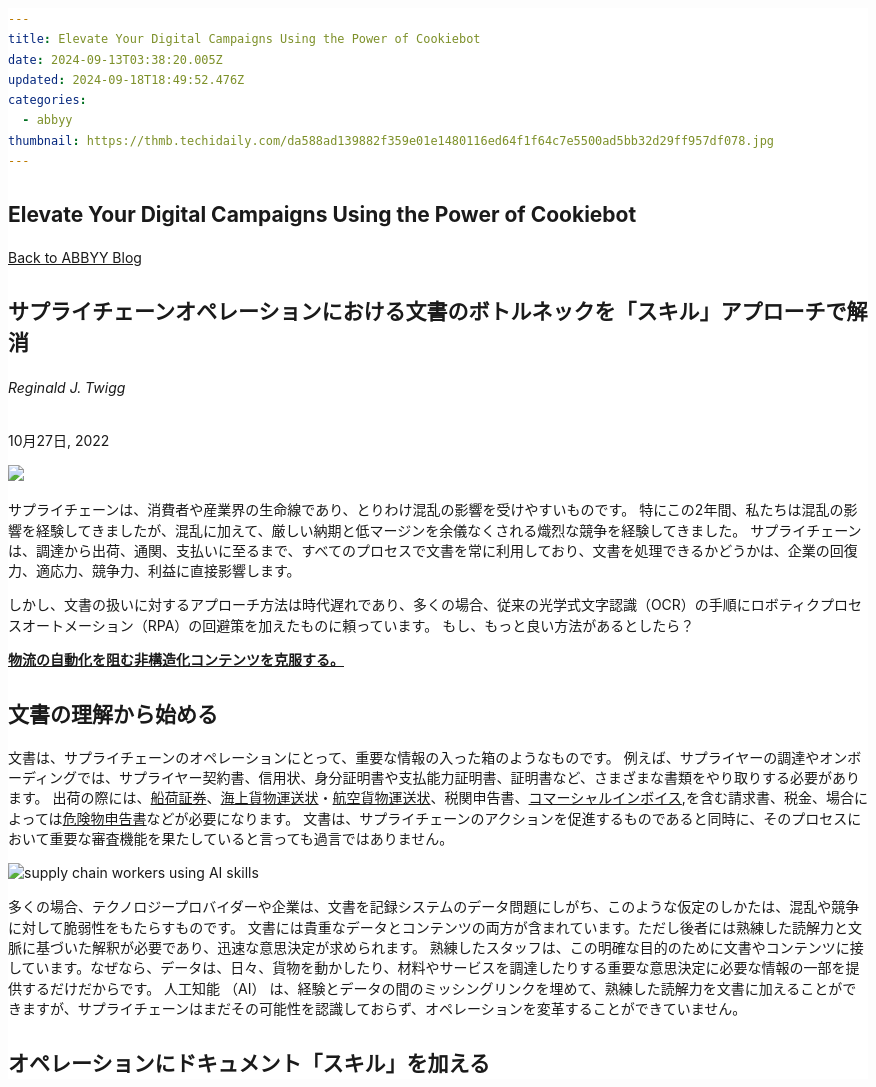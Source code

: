 ```yaml
---
title: Elevate Your Digital Campaigns Using the Power of Cookiebot
date: 2024-09-13T03:38:20.005Z
updated: 2024-09-18T18:49:52.476Z
categories:
  - abbyy
thumbnail: https://thmb.techidaily.com/da588ad139882f359e01e1480116ed64f1f64c7e5500ad5bb32d29ff957df078.jpg
---
```


## Elevate Your Digital Campaigns Using the Power of Cookiebot

[Back to ABBYY Blog](https://tools.techidaily.com/abbyy/products/)

## サプライチェーンオペレーションにおける文書のボトルネックを「スキル」アプローチで解消

###### Reginald J. Twigg

10月27日, 2022

![](https://static1.abbyy.com/abbyycommedia/34766/skills-for-transportation-cover2-848x444.jpg) 

サプライチェーンは、消費者や産業界の生命線であり、とりわけ混乱の影響を受けやすいものです。 特にこの2年間、私たちは混乱の影響を経験してきましたが、混乱に加えて、厳しい納期と低マージンを余儀なくされる熾烈な競争を経験してきました。 サプライチェーンは、調達から出荷、通関、支払いに至るまで、すべてのプロセスで文書を常に利用しており、文書を処理できるかどうかは、企業の回復力、適応力、競争力、利益に直接影響します。

しかし、文書の扱いに対するアプローチ方法は時代遅れであり、多くの場合、従来の光学式文字認識（OCR）の手順にロボティクプロセスオートメーション（RPA）の回避策を加えたものに頼っています。 もし、もっと良い方法があるとしたら？

**[物流の自動化を阻む非構造化コンテンツを克服する。](https://static3.abbyy.com/abbyycommedia/34906/checklist-transportation-documentskillsmarketplace-ja.pdf?itm%5Fsource=corpblog-ja)**

## 文書の理解から始める

文書は、サプライチェーンのオペレーションにとって、重要な情報の入った箱のようなものです。 例えば、サプライヤーの調達やオンボーディングでは、サプライヤー契約書、信用状、身分証明書や支払能力証明書、証明書など、さまざまな書類をやり取りする必要があります。 出荷の際には、[船荷証券](https://tools.techidaily.com/abbyy/products/)、[海上貨物運送状](https://tools.techidaily.com/abbyy/products/)・[航空貨物運送状](https://tools.techidaily.com/abbyy/products/)、税関申告書、[コマーシャルインボイス](https://tools.techidaily.com/abbyy/products/),を含む請求書、税金、場合によっては[危険物申告書](https://tools.techidaily.com/abbyy/products/)などが必要になります。 文書は、サプライチェーンのアクションを促進するものであると同時に、そのプロセスにおいて重要な審査機能を果たしていると言っても過言ではありません。

![supply chain workers using AI skills](https://static1.abbyy.com/abbyycommedia/34763/skills-for-transportation-2-848x444.jpg)

多くの場合、テクノロジープロバイダーや企業は、文書を記録システムのデータ問題にしがち、このような仮定のしかたは、混乱や競争に対して脆弱性をもたらすものです。 文書には貴重なデータとコンテンツの両方が含まれています。ただし後者には熟練した読解力と文脈に基づいた解釈が必要であり、迅速な意思決定が求められます。 熟練したスタッフは、この明確な目的のために文書やコンテンツに接しています。なぜなら、データは、日々、貨物を動かしたり、材料やサービスを調達したりする重要な意思決定に必要な情報の一部を提供するだけだからです。 人工知能 （AI） は、経験とデータの間のミッシングリンクを埋めて、熟練した読解力を文書に加えることができますが、サプライチェーンはまだその可能性を認識しておらず、オペレーションを変革することができていません。

## オペレーションにドキュメント「スキル」を加える
